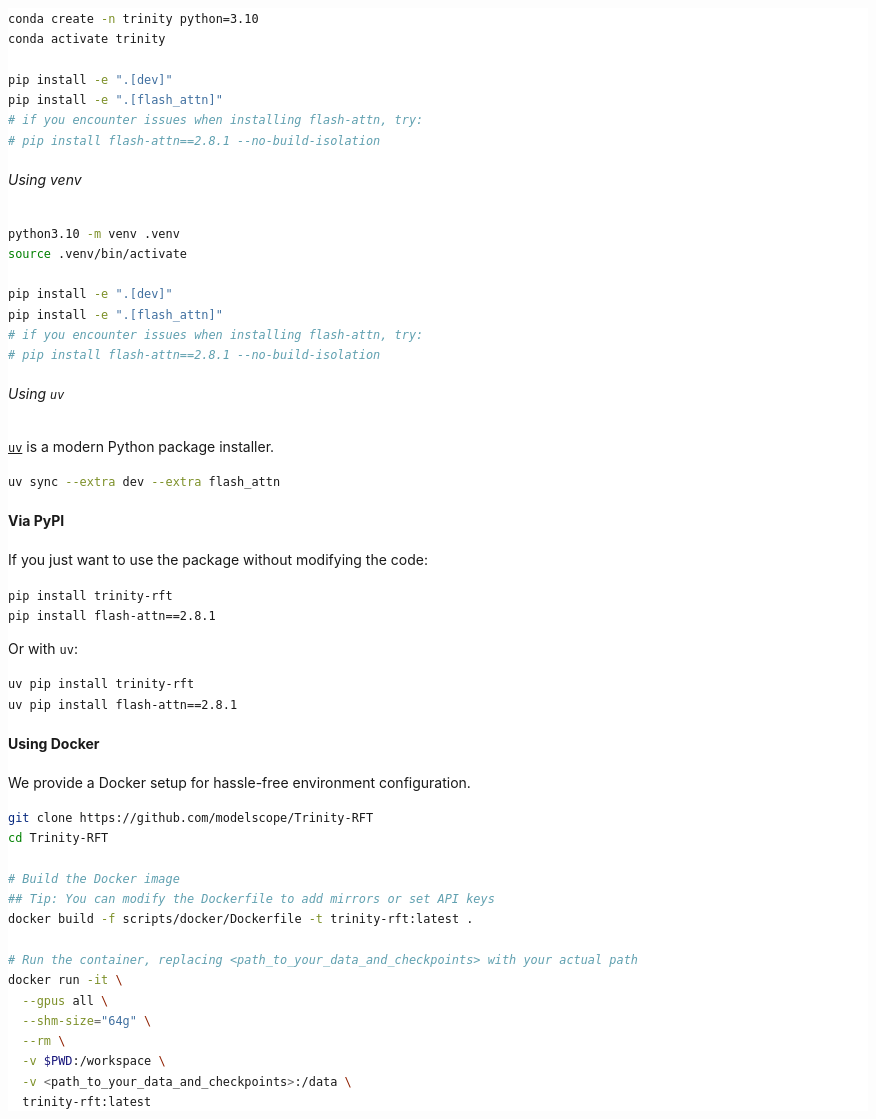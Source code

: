 ```bash
conda create -n trinity python=3.10
conda activate trinity

pip install -e ".[dev]"
pip install -e ".[flash_attn]"
# if you encounter issues when installing flash-attn, try:
# pip install flash-attn==2.8.1 --no-build-isolation
```

###### Using venv

```bash
python3.10 -m venv .venv
source .venv/bin/activate

pip install -e ".[dev]"
pip install -e ".[flash_attn]"
# if you encounter issues when installing flash-attn, try:
# pip install flash-attn==2.8.1 --no-build-isolation
```

###### Using `uv`

[`uv`](https://github.com/astral-sh/uv) is a modern Python package installer.

```bash
uv sync --extra dev --extra flash_attn
```


#### Via PyPI

If you just want to use the package without modifying the code:

```bash
pip install trinity-rft
pip install flash-attn==2.8.1
```

Or with `uv`:

```bash
uv pip install trinity-rft
uv pip install flash-attn==2.8.1
```


#### Using Docker

We provide a Docker setup for hassle-free environment configuration.

```bash
git clone https://github.com/modelscope/Trinity-RFT
cd Trinity-RFT

# Build the Docker image
## Tip: You can modify the Dockerfile to add mirrors or set API keys
docker build -f scripts/docker/Dockerfile -t trinity-rft:latest .

# Run the container, replacing <path_to_your_data_and_checkpoints> with your actual path
docker run -it \
  --gpus all \
  --shm-size="64g" \
  --rm \
  -v $PWD:/workspace \
  -v <path_to_your_data_and_checkpoints>:/data \
  trinity-rft:latest
```
